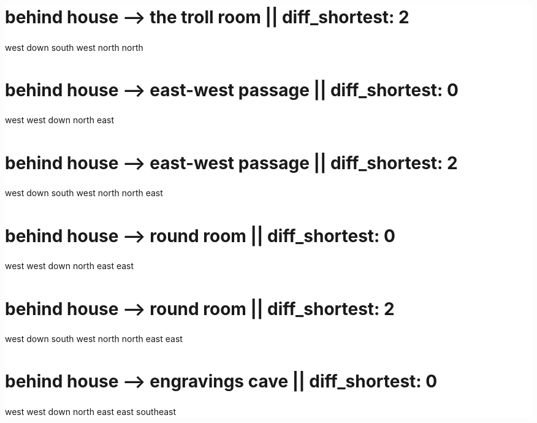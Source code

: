 # behind house --> the troll room || diff_shortest: 2
west
down
south
west
north
north

# behind house --> east-west passage || diff_shortest: 0
west
west
down
north
east

# behind house --> east-west passage || diff_shortest: 2
west
down
south
west
north
north
east

# behind house --> round room || diff_shortest: 0
west
west
down
north
east
east

# behind house --> round room || diff_shortest: 2
west
down
south
west
north
north
east
east

# behind house --> engravings cave || diff_shortest: 0
west
west
down
north
east
east
southeast

